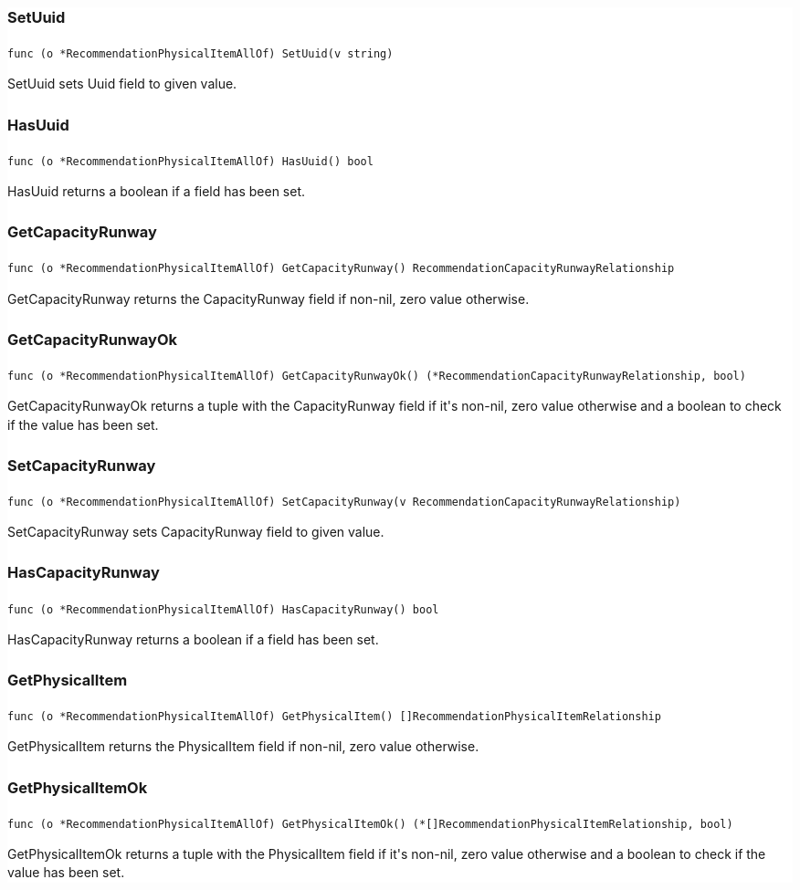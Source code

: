 ### SetUuid

`func (o *RecommendationPhysicalItemAllOf) SetUuid(v string)`

SetUuid sets Uuid field to given value.

### HasUuid

`func (o *RecommendationPhysicalItemAllOf) HasUuid() bool`

HasUuid returns a boolean if a field has been set.

### GetCapacityRunway

`func (o *RecommendationPhysicalItemAllOf) GetCapacityRunway() RecommendationCapacityRunwayRelationship`

GetCapacityRunway returns the CapacityRunway field if non-nil, zero value otherwise.

### GetCapacityRunwayOk

`func (o *RecommendationPhysicalItemAllOf) GetCapacityRunwayOk() (*RecommendationCapacityRunwayRelationship, bool)`

GetCapacityRunwayOk returns a tuple with the CapacityRunway field if it's non-nil, zero value otherwise
and a boolean to check if the value has been set.

### SetCapacityRunway

`func (o *RecommendationPhysicalItemAllOf) SetCapacityRunway(v RecommendationCapacityRunwayRelationship)`

SetCapacityRunway sets CapacityRunway field to given value.

### HasCapacityRunway

`func (o *RecommendationPhysicalItemAllOf) HasCapacityRunway() bool`

HasCapacityRunway returns a boolean if a field has been set.

### GetPhysicalItem

`func (o *RecommendationPhysicalItemAllOf) GetPhysicalItem() []RecommendationPhysicalItemRelationship`

GetPhysicalItem returns the PhysicalItem field if non-nil, zero value otherwise.

### GetPhysicalItemOk

`func (o *RecommendationPhysicalItemAllOf) GetPhysicalItemOk() (*[]RecommendationPhysicalItemRelationship, bool)`

GetPhysicalItemOk returns a tuple with the PhysicalItem field if it's non-nil, zero value otherwise
and a boolean to check if the value has been set.
